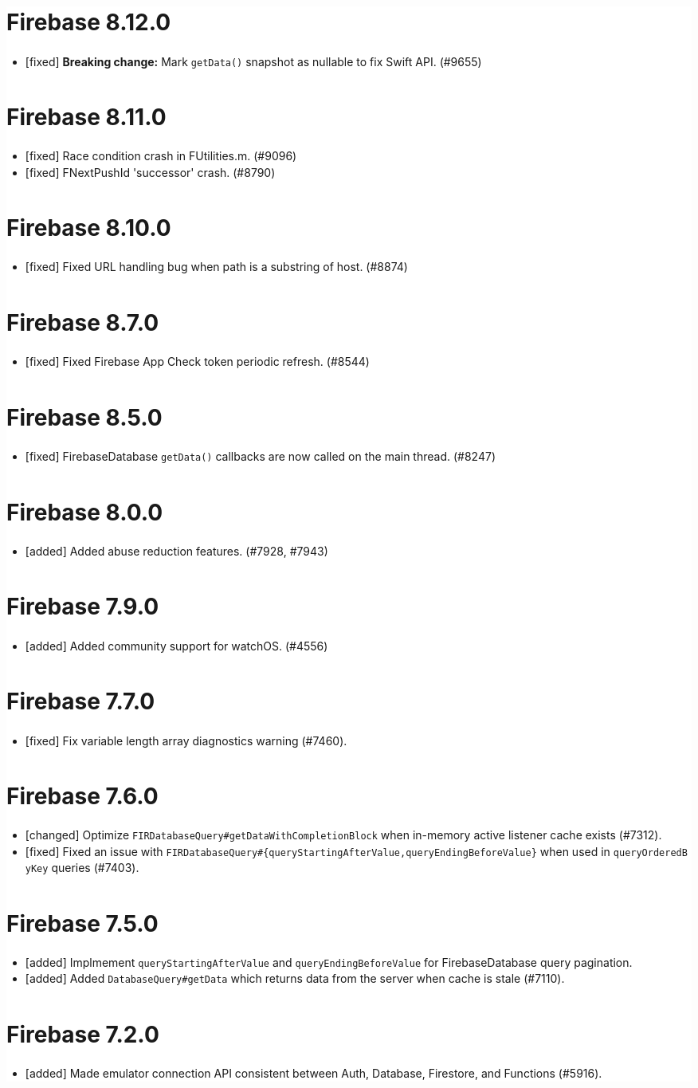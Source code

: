 # Firebase 8.12.0
- [fixed] **Breaking change:** Mark `getData()` snapshot as nullable to fix Swift API. (#9655)

# Firebase 8.11.0
- [fixed] Race condition crash in FUtilities.m. (#9096)
- [fixed] FNextPushId 'successor' crash. (#8790)

# Firebase 8.10.0
- [fixed] Fixed URL handling bug when path is a substring of host. (#8874)

# Firebase 8.7.0
- [fixed] Fixed Firebase App Check token periodic refresh. (#8544)

# Firebase 8.5.0
- [fixed] FirebaseDatabase `getData()` callbacks are now called on the main thread. (#8247)

# Firebase 8.0.0
- [added] Added abuse reduction features. (#7928, #7943)

# Firebase 7.9.0
- [added] Added community support for watchOS. (#4556)

# Firebase 7.7.0
- [fixed] Fix variable length array diagnostics warning (#7460).

# Firebase 7.6.0
- [changed] Optimize `FIRDatabaseQuery#getDataWithCompletionBlock` when in-memory active listener cache exists (#7312).
- [fixed] Fixed an issue with `FIRDatabaseQuery#{queryStartingAfterValue,queryEndingBeforeValue}`
  when used in `queryOrderedByKey` queries (#7403).

# Firebase 7.5.0
- [added] Implmement `queryStartingAfterValue` and `queryEndingBeforeValue` for FirebaseDatabase query pagination.
- [added] Added `DatabaseQuery#getData` which returns data from the server when cache is stale (#7110).

# Firebase 7.2.0
- [added] Made emulator connection API consistent between Auth, Database, Firestore, and Functions (#5916).
